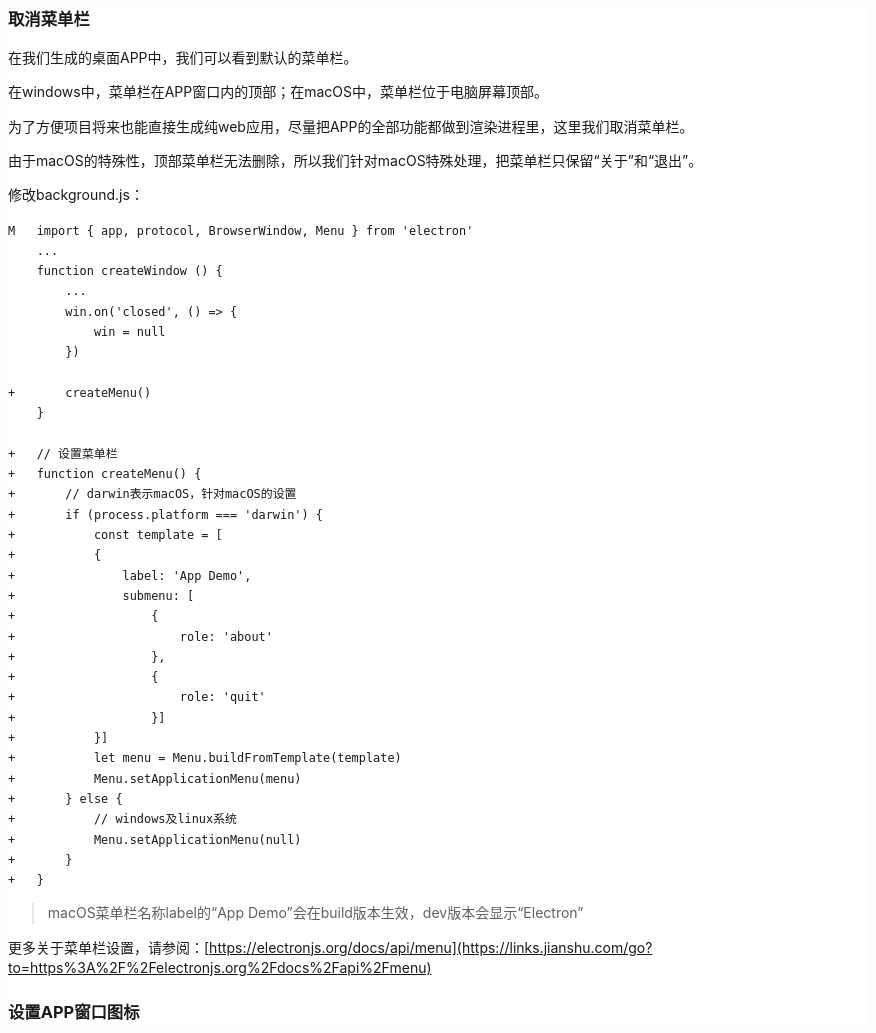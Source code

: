 ### 取消菜单栏

在我们生成的桌面APP中，我们可以看到默认的菜单栏。

在windows中，菜单栏在APP窗口内的顶部；在macOS中，菜单栏位于电脑屏幕顶部。

为了方便项目将来也能直接生成纯web应用，尽量把APP的全部功能都做到渲染进程里，这里我们取消菜单栏。

由于macOS的特殊性，顶部菜单栏无法删除，所以我们针对macOS特殊处理，把菜单栏只保留“关于”和“退出”。

修改background.js：

```tsx
M   import { app, protocol, BrowserWindow, Menu } from 'electron'
    ...
    function createWindow () {
        ...
        win.on('closed', () => {
            win = null
        })
        
+       createMenu()
    }
    
+   // 设置菜单栏
+   function createMenu() {
+       // darwin表示macOS，针对macOS的设置
+       if (process.platform === 'darwin') {
+           const template = [
+           {
+               label: 'App Demo',
+               submenu: [
+                   {
+                       role: 'about'
+                   },
+                   {
+                       role: 'quit'
+                   }]
+           }]
+           let menu = Menu.buildFromTemplate(template)
+           Menu.setApplicationMenu(menu)
+       } else {
+           // windows及linux系统
+           Menu.setApplicationMenu(null)
+       }
+   }
```

> macOS菜单栏名称label的“App Demo”会在build版本生效，dev版本会显示“Electron”

更多关于菜单栏设置，请参阅：[https://electronjs.org/docs/api/menu](https://links.jianshu.com/go?to=https%3A%2F%2Felectronjs.org%2Fdocs%2Fapi%2Fmenu)

### 设置APP窗口图标
